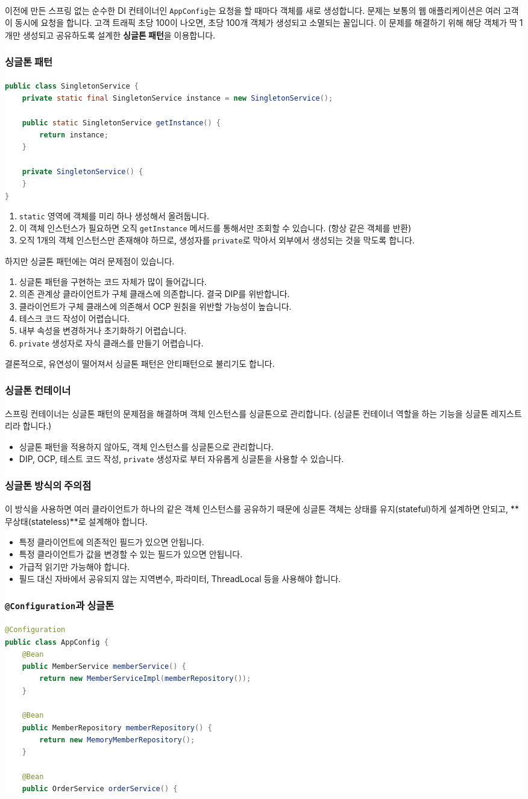 이전에 만든 스프링 없는 순수한 DI 컨테이너인 `AppConfig`는 요청을 할 때마다 객체를 새로 생성합니다. 문제는 보통의 웹 애플리케이션은 여러 고객이 동시에 요청을 합니다.  고객 트래픽 초당 100이 나오면, 초당 100개 객체가 생성되고 소멸되는 꼴입니다. 이 문제를 해결하기 위해 해당 객체가 딱 1개만 생성되고 공유하도록 설계한 **싱글톤 패턴**을 이용합니다.

### 싱글톤 패턴

```java
public class SingletonService {
    private static final SingletonService instance = new SingletonService();

    public static SingletonService getInstance() {
        return instance;
    }

    private SingletonService() {
    }
}
```

1. `static` 영역에 객체를 미리 하나 생성해서 올려둡니다.
2. 이 객체 인스턴스가 필요하면 오직 `getInstance` 메서드를 통해서만 조회할 수 있습니다. (항상 같은 객체를 반환)
3. 오직 1개의 객체 인스턴스만 존재해야 하므로, 생성자를 `private`로 막아서 외부에서 생성되는 것을 막도록 합니다.

하지만 싱글톤 패턴에는 여러 문제점이 있습니다.

1. 싱글톤 패턴을 구현하는 코드 자체가 많이 들어갑니다.
2. 의존 관계상 클라이언트가 구체 클래스에 의존합니다. 결국 DIP를 위반합니다.
3. 클라이언트가 구체 클래스에 의존해서 OCP 원칡을 위반할 가능성이 높습니다.
4. 테스크 코드 작성이 어렵습니다.
5. 내부 속성을 변경하거나 초기화하기 어렵습니다.
6. `private` 생성자로 자식 클래스를 만들기 어렵습니다.

결론적으로, 유연성이 떨어져서 싱글톤 패턴은 안티패턴으로 불리기도 합니다.

### 싱글톤 컨테이너

스프링 컨테이너는 싱글톤 패턴의 문제점을 해결하며 객체 인스턴스를 싱글톤으로 관리합니다. (싱글톤 컨테이너 역할을 하는 기능을 싱글톤 레지스트리라 합니다.)

- 싱글톤 패턴을 적용하지 않아도, 객체 인스턴스를 싱글톤으로 관리합니다.
- DIP, OCP, 테스트 코드 작성, `private` 생성자로 부터 자유롭게 싱글톤을 사용할 수 있습니다.

### 싱글톤 방식의 주의점

이 방식을 사용하면 여러 클라이언트가 하나의 같은 객체 인스턴스를 공유하기 때문에 싱글톤 객체는 상태를 유지(stateful)하게 설계하면 안되고, **무상태(stateless)**로 설계해야 합니다.

- 특정 클라이언트에 의존적인 필드가 있으면 안됩니다.
- 특정 클라이언트가 값을 변경할 수 있는 필드가 있으면 안됩니다.
- 가급적 읽기만 가능해야 합니다.
- 필드 대신 자바에서 공유되지 않는 지역변수, 파라미터, ThreadLocal 등을 사용해야 합니다.

### `@Configuration`과 싱글톤

```java
@Configuration
public class AppConfig {
    @Bean
    public MemberService memberService() {
        return new MemberServiceImpl(memberRepository());
    }

    @Bean
    public MemberRepository memberRepository() {
        return new MemoryMemberRepository();
    }

    @Bean
    public OrderService orderService() {
```